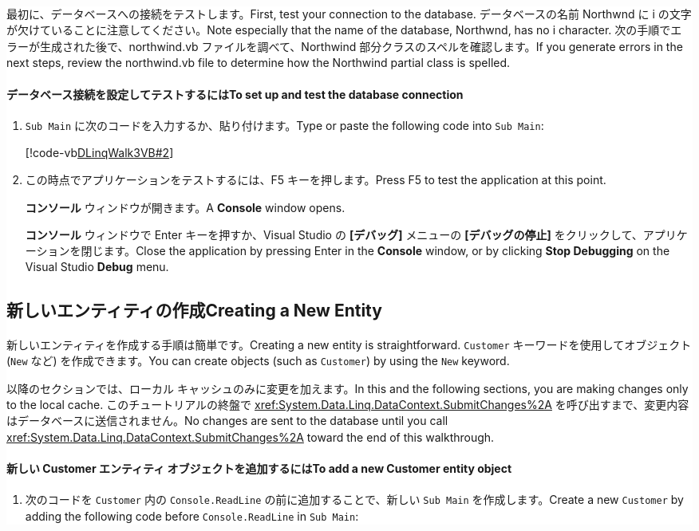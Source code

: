  <span data-ttu-id="dc270-152">最初に、データベースへの接続をテストします。</span><span class="sxs-lookup"><span data-stu-id="dc270-152">First, test your connection to the database.</span></span> <span data-ttu-id="dc270-153">データベースの名前 Northwnd に i の文字が欠けていることに注意してください。</span><span class="sxs-lookup"><span data-stu-id="dc270-153">Note especially that the name of the database, Northwnd, has no i character.</span></span> <span data-ttu-id="dc270-154">次の手順でエラーが生成された後で、northwind.vb ファイルを調べて、Northwind 部分クラスのスペルを確認します。</span><span class="sxs-lookup"><span data-stu-id="dc270-154">If you generate errors in the next steps, review the northwind.vb file to determine how the Northwind partial class is spelled.</span></span>  
  
#### <a name="to-set-up-and-test-the-database-connection"></a><span data-ttu-id="dc270-155">データベース接続を設定してテストするには</span><span class="sxs-lookup"><span data-stu-id="dc270-155">To set up and test the database connection</span></span>  
  
1. <span data-ttu-id="dc270-156">`Sub Main` に次のコードを入力するか、貼り付けます。</span><span class="sxs-lookup"><span data-stu-id="dc270-156">Type or paste the following code into `Sub Main`:</span></span>  
  
     [!code-vb[DLinqWalk3VB#2](../../../../../../samples/snippets/visualbasic/VS_Snippets_Data/DLinqWalk3VB/vb/Module1.vb#2)]  
  
2. <span data-ttu-id="dc270-157">この時点でアプリケーションをテストするには、F5 キーを押します。</span><span class="sxs-lookup"><span data-stu-id="dc270-157">Press F5 to test the application at this point.</span></span>  
  
     <span data-ttu-id="dc270-158">**コンソール** ウィンドウが開きます。</span><span class="sxs-lookup"><span data-stu-id="dc270-158">A **Console** window opens.</span></span>  
  
     <span data-ttu-id="dc270-159">**コンソール** ウィンドウで Enter キーを押すか、Visual Studio の **[デバッグ]** メニューの **[デバッグの停止]** をクリックして、アプリケーションを閉じます。</span><span class="sxs-lookup"><span data-stu-id="dc270-159">Close the application by pressing Enter in the **Console** window, or by clicking **Stop Debugging** on the Visual Studio **Debug** menu.</span></span>  
  
## <a name="creating-a-new-entity"></a><span data-ttu-id="dc270-160">新しいエンティティの作成</span><span class="sxs-lookup"><span data-stu-id="dc270-160">Creating a New Entity</span></span>  

 <span data-ttu-id="dc270-161">新しいエンティティを作成する手順は簡単です。</span><span class="sxs-lookup"><span data-stu-id="dc270-161">Creating a new entity is straightforward.</span></span> <span data-ttu-id="dc270-162">`Customer` キーワードを使用してオブジェクト (`New` など) を作成できます。</span><span class="sxs-lookup"><span data-stu-id="dc270-162">You can create objects (such as `Customer`) by using the `New` keyword.</span></span>  
  
 <span data-ttu-id="dc270-163">以降のセクションでは、ローカル キャッシュのみに変更を加えます。</span><span class="sxs-lookup"><span data-stu-id="dc270-163">In this and the following sections, you are making changes only to the local cache.</span></span> <span data-ttu-id="dc270-164">このチュートリアルの終盤で <xref:System.Data.Linq.DataContext.SubmitChanges%2A> を呼び出すまで、変更内容はデータベースに送信されません。</span><span class="sxs-lookup"><span data-stu-id="dc270-164">No changes are sent to the database until you call <xref:System.Data.Linq.DataContext.SubmitChanges%2A> toward the end of this walkthrough.</span></span>  
  
#### <a name="to-add-a-new-customer-entity-object"></a><span data-ttu-id="dc270-165">新しい Customer エンティティ オブジェクトを追加するには</span><span class="sxs-lookup"><span data-stu-id="dc270-165">To add a new Customer entity object</span></span>  
  
1. <span data-ttu-id="dc270-166">次のコードを `Customer` 内の `Console.ReadLine` の前に追加することで、新しい `Sub Main` を作成します。</span><span class="sxs-lookup"><span data-stu-id="dc270-166">Create a new `Customer` by adding the following code before `Console.ReadLine` in `Sub Main`:</span></span>  
  